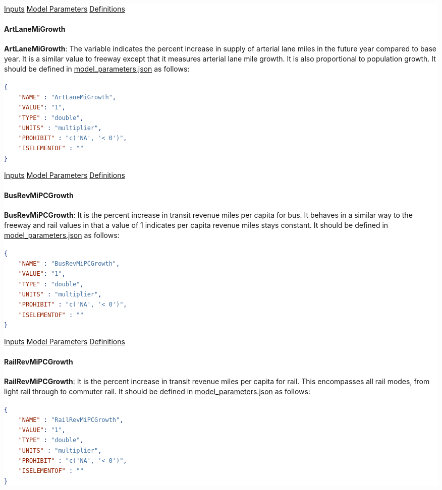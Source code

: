 [Inputs](#inputs)   [Model Parameters](#model-parameters) [Definitions](#model-definition-files)

#### ArtLaneMiGrowth

**ArtLaneMiGrowth**:  The variable indicates the percent increase in supply of arterial lane miles in the future year compared to base year. It is a similar value to freeway except that it measures arterial lane mile growth. It is also proportional to population growth. It should be defined in [model_parameters.json](#model_parametersjson) as follows:

```json
{
    "NAME" : "ArtLaneMiGrowth",
    "VALUE": "1",
    "TYPE" : "double",
    "UNITS" : "multiplier",
    "PROHIBIT" : "c('NA', '< 0')",
    "ISELEMENTOF" : ""
}
```

[Inputs](#inputs)   [Model Parameters](#model-parameters) [Definitions](#model-definition-files)

#### BusRevMiPCGrowth

**BusRevMiPCGrowth**: It is the percent increase in transit revenue miles per capita for bus. It behaves in a similar way to the freeway and rail values in that a value of 1 indicates per capita revenue miles stays constant. It should be defined in [model_parameters.json](#model_parametersjson) as follows:

```json
{
    "NAME" : "BusRevMiPCGrowth",
    "VALUE": "1",
    "TYPE" : "double",
    "UNITS" : "multiplier",
    "PROHIBIT" : "c('NA', '< 0')",
    "ISELEMENTOF" : ""
}
```

[Inputs](#inputs)   [Model Parameters](#model-parameters) [Definitions](#model-definition-files)

#### RailRevMiPCGrowth

**RailRevMiPCGrowth**: It is the percent increase in transit revenue miles per capita for rail. This encompasses all rail modes, from light rail through to commuter rail. It should be defined in [model_parameters.json](#model_parametersjson) as follows:

```json
{
    "NAME" : "RailRevMiPCGrowth",
    "VALUE": "1",
    "TYPE" : "double",
    "UNITS" : "multiplier",
    "PROHIBIT" : "c('NA', '< 0')",
    "ISELEMENTOF" : ""
}
```
